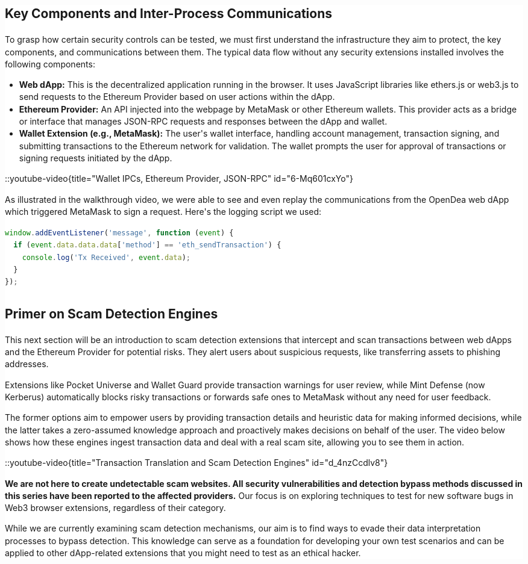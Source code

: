 ## Key Components and Inter-Process Communications

To grasp how certain security controls can be tested, we must first understand the infrastructure they aim to protect, the key components, and communications between them. The typical data flow without any security extensions installed involves the following components:

- **Web dApp:** This is the decentralized application running in the browser. It uses JavaScript libraries like ethers.js or web3.js to send requests to the Ethereum Provider based on user actions within the dApp.
- **Ethereum Provider:** An API injected into the webpage by MetaMask or other Ethereum wallets. This provider acts as a bridge or interface that manages JSON-RPC requests and responses between the dApp and wallet.
- **Wallet Extension (e.g., MetaMask):** The user's wallet interface, handling account management, transaction signing, and submitting transactions to the Ethereum network for validation. The wallet prompts the user for approval of transactions or signing requests initiated by the dApp.

::youtube-video{title="Wallet IPCs, Ethereum Provider, JSON-RPC" id="6-Mq601cxYo"}

As illustrated in the walkthrough video, we were able to see and even replay the communications from the OpenDea web dApp which triggered MetaMask to sign a request. Here's the logging script we used:

```javascript
window.addEventListener('message', function (event) {
  if (event.data.data.data['method'] == 'eth_sendTransaction') {
    console.log('Tx Received', event.data);
  }
});
```

## Primer on Scam Detection Engines

This next section will be an introduction to scam detection extensions that intercept and scan transactions between web dApps and the Ethereum Provider for potential risks. They alert users about suspicious requests, like transferring assets to phishing addresses.

Extensions like Pocket Universe and Wallet Guard provide transaction warnings for user review, while Mint Defense (now Kerberus) automatically blocks risky transactions or forwards safe ones to MetaMask without any need for user feedback.

The former options aim to empower users by providing transaction details and heuristic data for making informed decisions, while the latter takes a zero-assumed knowledge approach and proactively makes decisions on behalf of the user. The video below shows how these engines ingest transaction data and deal with a real scam site, allowing you to see them in action.

::youtube-video{title="Transaction Translation and Scam Detection Engines" id="d_4nzCcdlv8"}

**We are not here to create undetectable scam websites. All security vulnerabilities and detection bypass methods discussed in this series have been reported to the affected providers.** Our focus is on exploring techniques to test for new software bugs in Web3 browser extensions, regardless of their category.

While we are currently examining scam detection mechanisms, our aim is to find ways to evade their data interpretation processes to bypass detection. This knowledge can serve as a foundation for developing your own test scenarios and can be applied to other dApp-related extensions that you might need to test as an ethical hacker.
